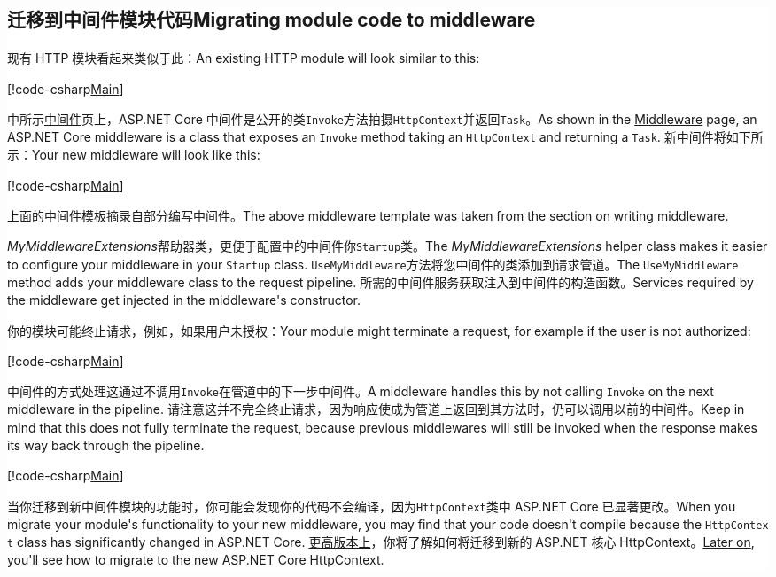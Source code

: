 ## <a name="migrating-module-code-to-middleware"></a><span data-ttu-id="b3b8c-139">迁移到中间件模块代码</span><span class="sxs-lookup"><span data-stu-id="b3b8c-139">Migrating module code to middleware</span></span>

<span data-ttu-id="b3b8c-140">现有 HTTP 模块看起来类似于此：</span><span class="sxs-lookup"><span data-stu-id="b3b8c-140">An existing HTTP module will look similar to this:</span></span>

[!code-csharp[Main](../migration/http-modules/sample/Asp.Net4/Asp.Net4/Modules/MyModule.cs?highlight=6,8,24,31)]

<span data-ttu-id="b3b8c-141">中所示[中间件](../fundamentals/middleware.md)页上，ASP.NET Core 中间件是公开的类`Invoke`方法拍摄`HttpContext`并返回`Task`。</span><span class="sxs-lookup"><span data-stu-id="b3b8c-141">As shown in the [Middleware](../fundamentals/middleware.md) page, an ASP.NET Core middleware is a class that exposes an `Invoke` method taking an `HttpContext` and returning a `Task`.</span></span> <span data-ttu-id="b3b8c-142">新中间件将如下所示：</span><span class="sxs-lookup"><span data-stu-id="b3b8c-142">Your new middleware will look like this:</span></span>

<a name="http-modules-usemiddleware"></a>

[!code-csharp[Main](../migration/http-modules/sample/Asp.Net.Core/Middleware/MyMiddleware.cs?highlight=9,13,20,24,28,30,32)]

<span data-ttu-id="b3b8c-143">上面的中间件模板摘录自部分[编写中间件](../fundamentals/middleware.md#middleware-writing-middleware)。</span><span class="sxs-lookup"><span data-stu-id="b3b8c-143">The above middleware template was taken from the section on [writing middleware](../fundamentals/middleware.md#middleware-writing-middleware).</span></span>

<span data-ttu-id="b3b8c-144">*MyMiddlewareExtensions*帮助器类，更便于配置中的中间件你`Startup`类。</span><span class="sxs-lookup"><span data-stu-id="b3b8c-144">The *MyMiddlewareExtensions* helper class makes it easier to configure your middleware in your `Startup` class.</span></span> <span data-ttu-id="b3b8c-145">`UseMyMiddleware`方法将您中间件的类添加到请求管道。</span><span class="sxs-lookup"><span data-stu-id="b3b8c-145">The `UseMyMiddleware` method adds your middleware class to the request pipeline.</span></span> <span data-ttu-id="b3b8c-146">所需的中间件服务获取注入到中间件的构造函数。</span><span class="sxs-lookup"><span data-stu-id="b3b8c-146">Services required by the middleware get injected in the middleware's constructor.</span></span>

<a name="http-modules-shortcircuiting-middleware"></a>

<span data-ttu-id="b3b8c-147">你的模块可能终止请求，例如，如果用户未授权：</span><span class="sxs-lookup"><span data-stu-id="b3b8c-147">Your module might terminate a request, for example if the user is not authorized:</span></span>

[!code-csharp[Main](../migration/http-modules/sample/Asp.Net4/Asp.Net4/Modules/MyTerminatingModule.cs?highlight=9,10,11,12,13&name=snippet_Terminate)]

<span data-ttu-id="b3b8c-148">中间件的方式处理这通过不调用`Invoke`在管道中的下一步中间件。</span><span class="sxs-lookup"><span data-stu-id="b3b8c-148">A middleware handles this by not calling `Invoke` on the next middleware in the pipeline.</span></span> <span data-ttu-id="b3b8c-149">请注意这并不完全终止请求，因为响应使成为管道上返回到其方法时，仍可以调用以前的中间件。</span><span class="sxs-lookup"><span data-stu-id="b3b8c-149">Keep in mind that this does not fully terminate the request, because previous middlewares will still be invoked when the response makes its way back through the pipeline.</span></span>

[!code-csharp[Main](../migration/http-modules/sample/Asp.Net.Core/Middleware/MyTerminatingMiddleware.cs?highlight=7,8&name=snippet_Terminate)]

<span data-ttu-id="b3b8c-150">当你迁移到新中间件模块的功能时，你可能会发现你的代码不会编译，因为`HttpContext`类中 ASP.NET Core 已显著更改。</span><span class="sxs-lookup"><span data-stu-id="b3b8c-150">When you migrate your module's functionality to your new middleware, you may find that your code doesn't compile because the `HttpContext` class has significantly changed in ASP.NET Core.</span></span> <span data-ttu-id="b3b8c-151">[更高版本上](#migrating-to-the-new-httpcontext)，你将了解如何将迁移到新的 ASP.NET 核心 HttpContext。</span><span class="sxs-lookup"><span data-stu-id="b3b8c-151">[Later on](#migrating-to-the-new-httpcontext), you'll see how to migrate to the new ASP.NET Core HttpContext.</span></span>
